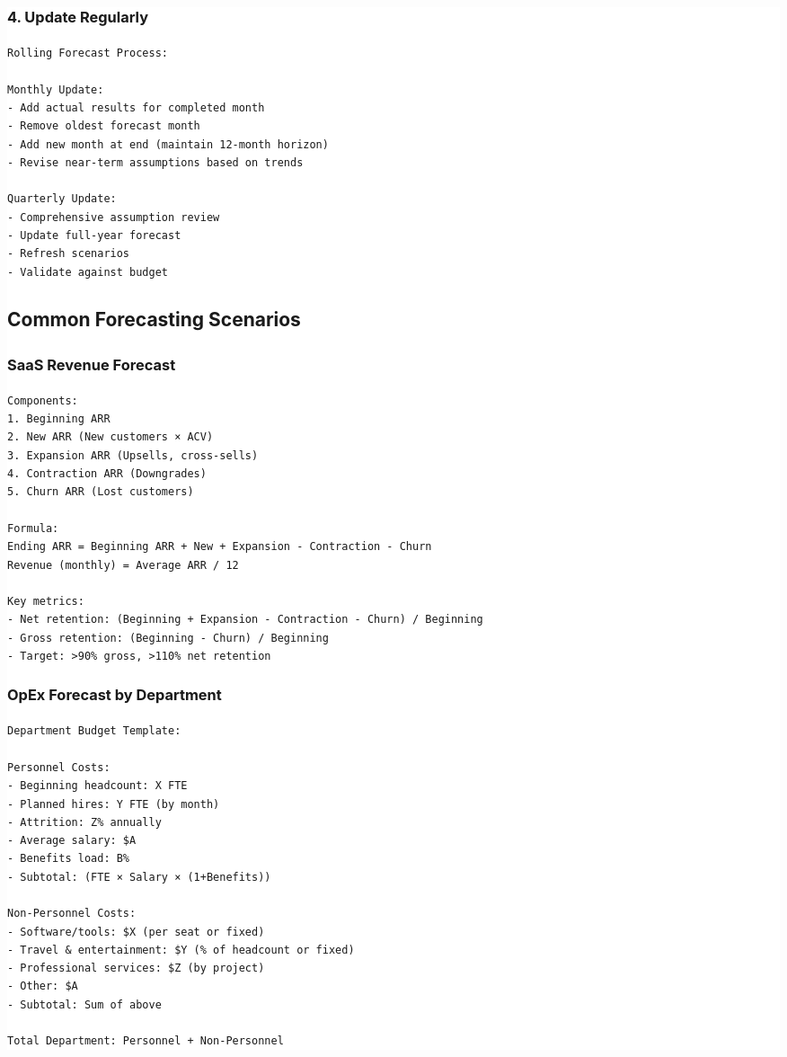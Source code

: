 ### 4. Update Regularly
```
Rolling Forecast Process:

Monthly Update:
- Add actual results for completed month
- Remove oldest forecast month
- Add new month at end (maintain 12-month horizon)
- Revise near-term assumptions based on trends

Quarterly Update:
- Comprehensive assumption review
- Update full-year forecast
- Refresh scenarios
- Validate against budget
```

## Common Forecasting Scenarios

### SaaS Revenue Forecast
```
Components:
1. Beginning ARR
2. New ARR (New customers × ACV)
3. Expansion ARR (Upsells, cross-sells)
4. Contraction ARR (Downgrades)
5. Churn ARR (Lost customers)

Formula:
Ending ARR = Beginning ARR + New + Expansion - Contraction - Churn
Revenue (monthly) = Average ARR / 12

Key metrics:
- Net retention: (Beginning + Expansion - Contraction - Churn) / Beginning
- Gross retention: (Beginning - Churn) / Beginning
- Target: >90% gross, >110% net retention
```

### OpEx Forecast by Department
```
Department Budget Template:

Personnel Costs:
- Beginning headcount: X FTE
- Planned hires: Y FTE (by month)
- Attrition: Z% annually
- Average salary: $A
- Benefits load: B%
- Subtotal: (FTE × Salary × (1+Benefits))

Non-Personnel Costs:
- Software/tools: $X (per seat or fixed)
- Travel & entertainment: $Y (% of headcount or fixed)
- Professional services: $Z (by project)
- Other: $A
- Subtotal: Sum of above

Total Department: Personnel + Non-Personnel
```

